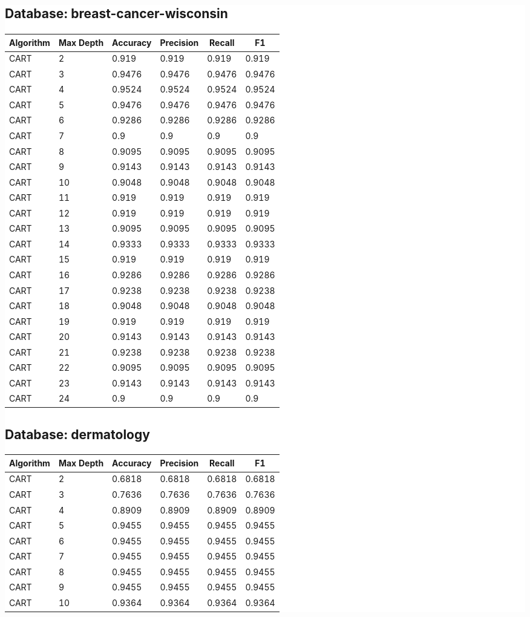 ## Database: breast-cancer-wisconsin
| Algorithm | Max Depth | Accuracy | Precision | Recall | F1 |
| --- | --- | --- | --- | --- | --- |
| CART | 2 | 0.919  | 0.919  | 0.919  | 0.919  |
| CART | 3 | 0.9476  | 0.9476  | 0.9476  | 0.9476  |
| CART | 4 | 0.9524  | 0.9524  | 0.9524  | 0.9524  |
| CART | 5 | 0.9476  | 0.9476  | 0.9476  | 0.9476  |
| CART | 6 | 0.9286  | 0.9286  | 0.9286  | 0.9286  |
| CART | 7 | 0.9  | 0.9  | 0.9  | 0.9  |
| CART | 8 | 0.9095  | 0.9095  | 0.9095  | 0.9095  |
| CART | 9 | 0.9143  | 0.9143  | 0.9143  | 0.9143  |
| CART | 10 | 0.9048  | 0.9048  | 0.9048  | 0.9048  |
| CART | 11 | 0.919  | 0.919  | 0.919  | 0.919  |
| CART | 12 | 0.919  | 0.919  | 0.919  | 0.919  |
| CART | 13 | 0.9095  | 0.9095  | 0.9095  | 0.9095  |
| CART | 14 | 0.9333  | 0.9333  | 0.9333  | 0.9333  |
| CART | 15 | 0.919  | 0.919  | 0.919  | 0.919  |
| CART | 16 | 0.9286  | 0.9286  | 0.9286  | 0.9286  |
| CART | 17 | 0.9238  | 0.9238  | 0.9238  | 0.9238  |
| CART | 18 | 0.9048  | 0.9048  | 0.9048  | 0.9048  |
| CART | 19 | 0.919  | 0.919  | 0.919  | 0.919  |
| CART | 20 | 0.9143  | 0.9143  | 0.9143  | 0.9143  |
| CART | 21 | 0.9238  | 0.9238  | 0.9238  | 0.9238  |
| CART | 22 | 0.9095  | 0.9095  | 0.9095  | 0.9095  |
| CART | 23 | 0.9143  | 0.9143  | 0.9143  | 0.9143  |
| CART | 24 | 0.9  | 0.9  | 0.9  | 0.9  |
## Database: dermatology
| Algorithm | Max Depth | Accuracy | Precision | Recall | F1 |
| --- | --- | --- | --- | --- | --- |
| CART | 2 | 0.6818  | 0.6818  | 0.6818  | 0.6818  |
| CART | 3 | 0.7636  | 0.7636  | 0.7636  | 0.7636  |
| CART | 4 | 0.8909  | 0.8909  | 0.8909  | 0.8909  |
| CART | 5 | 0.9455  | 0.9455  | 0.9455  | 0.9455  |
| CART | 6 | 0.9455  | 0.9455  | 0.9455  | 0.9455  |
| CART | 7 | 0.9455  | 0.9455  | 0.9455  | 0.9455  |
| CART | 8 | 0.9455  | 0.9455  | 0.9455  | 0.9455  |
| CART | 9 | 0.9455  | 0.9455  | 0.9455  | 0.9455  |
| CART | 10 | 0.9364  | 0.9364  | 0.9364  | 0.9364  |